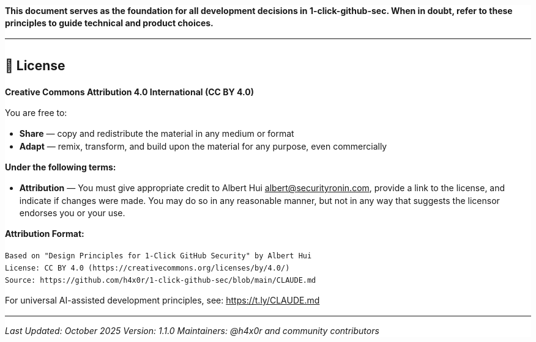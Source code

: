 
**This document serves as the foundation for all development decisions in 1-click-github-sec. When in doubt, refer to these principles to guide technical and product choices.**

---

## 📄 License

**Creative Commons Attribution 4.0 International (CC BY 4.0)**

You are free to:
- **Share** — copy and redistribute the material in any medium or format
- **Adapt** — remix, transform, and build upon the material for any purpose, even commercially

**Under the following terms:**
- **Attribution** — You must give appropriate credit to Albert Hui <albert@securityronin.com>, provide a link to the license, and indicate if changes were made. You may do so in any reasonable manner, but not in any way that suggests the licensor endorses you or your use.

**Attribution Format:**
```
Based on "Design Principles for 1-Click GitHub Security" by Albert Hui
License: CC BY 4.0 (https://creativecommons.org/licenses/by/4.0/)
Source: https://github.com/h4x0r/1-click-github-sec/blob/main/CLAUDE.md
```

For universal AI-assisted development principles, see: https://t.ly/CLAUDE.md

---

*Last Updated: October 2025*
*Version: 1.1.0*
*Maintainers: @h4x0r and community contributors*